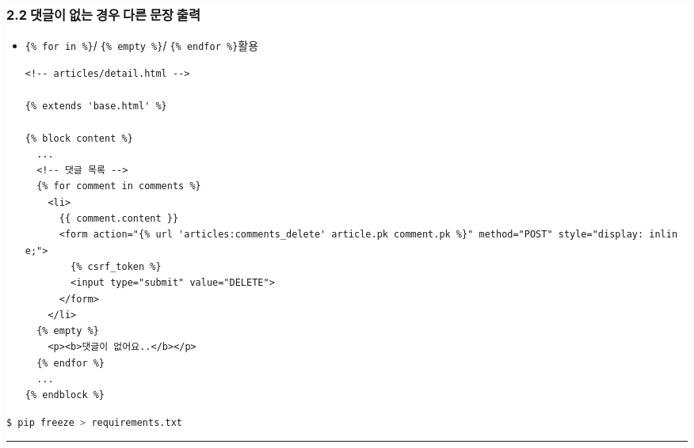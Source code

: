 

### 2.2 댓글이 없는 경우 다른 문장 출력

- `{% for in %}`/ `{% empty %}`/ `{% endfor %}`활용

  ```django
  <!-- articles/detail.html -->
  
  {% extends 'base.html' %}
  
  {% block content %}
    ...
    <!-- 댓글 목록 -->
    {% for comment in comments %}
      <li>
        {{ comment.content }}
        <form action="{% url 'articles:comments_delete' article.pk comment.pk %}" method="POST" style="display: inline;">
          {% csrf_token %}
          <input type="submit" value="DELETE">
        </form>
      </li>
    {% empty %}
      <p><b>댓글이 없어요..</b></p>
    {% endfor %}
    ...
  {% endblock %}
  ```

  

```bash
$ pip freeze > requirements.txt
```



------

